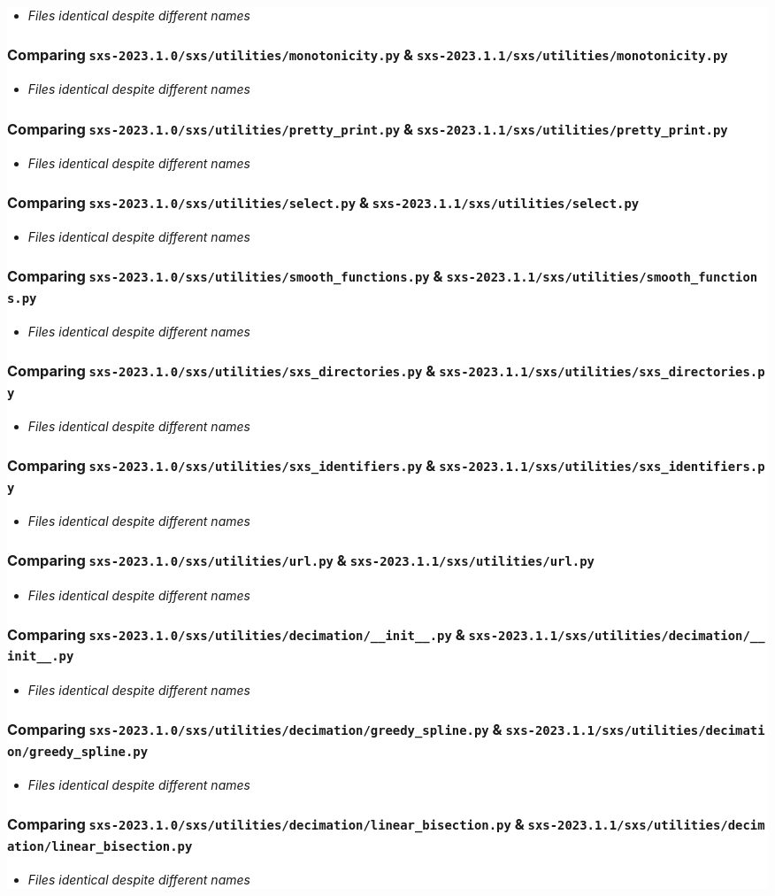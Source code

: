  * *Files identical despite different names*

### Comparing `sxs-2023.1.0/sxs/utilities/monotonicity.py` & `sxs-2023.1.1/sxs/utilities/monotonicity.py`

 * *Files identical despite different names*

### Comparing `sxs-2023.1.0/sxs/utilities/pretty_print.py` & `sxs-2023.1.1/sxs/utilities/pretty_print.py`

 * *Files identical despite different names*

### Comparing `sxs-2023.1.0/sxs/utilities/select.py` & `sxs-2023.1.1/sxs/utilities/select.py`

 * *Files identical despite different names*

### Comparing `sxs-2023.1.0/sxs/utilities/smooth_functions.py` & `sxs-2023.1.1/sxs/utilities/smooth_functions.py`

 * *Files identical despite different names*

### Comparing `sxs-2023.1.0/sxs/utilities/sxs_directories.py` & `sxs-2023.1.1/sxs/utilities/sxs_directories.py`

 * *Files identical despite different names*

### Comparing `sxs-2023.1.0/sxs/utilities/sxs_identifiers.py` & `sxs-2023.1.1/sxs/utilities/sxs_identifiers.py`

 * *Files identical despite different names*

### Comparing `sxs-2023.1.0/sxs/utilities/url.py` & `sxs-2023.1.1/sxs/utilities/url.py`

 * *Files identical despite different names*

### Comparing `sxs-2023.1.0/sxs/utilities/decimation/__init__.py` & `sxs-2023.1.1/sxs/utilities/decimation/__init__.py`

 * *Files identical despite different names*

### Comparing `sxs-2023.1.0/sxs/utilities/decimation/greedy_spline.py` & `sxs-2023.1.1/sxs/utilities/decimation/greedy_spline.py`

 * *Files identical despite different names*

### Comparing `sxs-2023.1.0/sxs/utilities/decimation/linear_bisection.py` & `sxs-2023.1.1/sxs/utilities/decimation/linear_bisection.py`

 * *Files identical despite different names*
